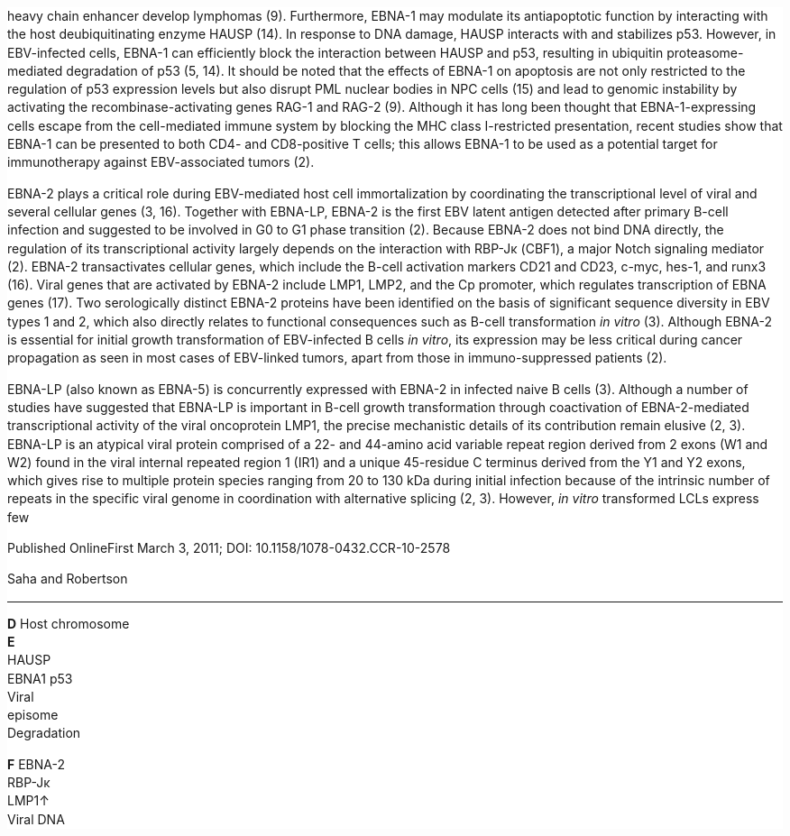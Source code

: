 heavy chain enhancer develop lymphomas (9). Furthermore, EBNA-1 may modulate its antiapoptotic function by interacting with the host deubiquitinating enzyme HAUSP (14). In response to DNA damage, HAUSP interacts with and stabilizes p53. However, in EBV-infected cells, EBNA-1 can efficiently block the interaction between HAUSP and p53, resulting in ubiquitin proteasome-mediated degradation of p53 (5, 14). It should be noted that the effects of EBNA-1 on apoptosis are not only restricted to the regulation of p53 expression levels but also disrupt PML nuclear bodies in NPC cells (15) and lead to genomic instability by activating the recombinase-activating genes RAG-1 and RAG-2 (9). Although it has long been thought that EBNA-1-expressing cells escape from the cell-mediated immune system by blocking the MHC class I-restricted presentation, recent studies show that EBNA-1 can be presented to both CD4- and CD8-positive T cells; this allows EBNA-1 to be used as a potential target for immunotherapy against EBV-associated tumors (2).

EBNA-2 plays a critical role during EBV-mediated host cell immortalization by coordinating the transcriptional level of viral and several cellular genes (3, 16). Together with EBNA-LP, EBNA-2 is the first EBV latent antigen detected after primary B-cell infection and suggested to be involved in G0 to G1 phase transition (2). Because EBNA-2 does not bind DNA directly, the regulation of its transcriptional activity largely depends on the interaction with RBP-Jκ (CBF1), a major Notch signaling mediator (2). EBNA-2 transactivates cellular genes, which include the B-cell activation markers CD21 and CD23, c-myc, hes-1, and runx3 (16). Viral genes that are activated by EBNA-2 include LMP1, LMP2, and the Cp promoter, which regulates transcription of EBNA genes (17). Two serologically distinct EBNA-2 proteins have been identified on the basis of significant sequence diversity in EBV types 1 and 2, which also directly relates to functional consequences such as B-cell transformation *in vitro* (3). Although EBNA-2 is essential for initial growth transformation of EBV-infected B cells *in vitro*, its expression may be less critical during cancer propagation as seen in most cases of EBV-linked tumors, apart from those in immuno-suppressed patients (2).

EBNA-LP (also known as EBNA-5) is concurrently expressed with EBNA-2 in infected naive B cells (3). Although a number of studies have suggested that EBNA-LP is important in B-cell growth transformation through coactivation of EBNA-2-mediated transcriptional activity of the viral oncoprotein LMP1, the precise mechanistic details of its contribution remain elusive (2, 3). EBNA-LP is an atypical viral protein comprised of a 22- and 44-amino acid variable repeat region derived from 2 exons (W1 and W2) found in the viral internal repeated region 1 (IR1) and a unique 45-residue C terminus derived from the Y1 and Y2 exons, which gives rise to multiple protein species ranging from 20 to 130 kDa during initial infection because of the intrinsic number of repeats in the specific viral genome in coordination with alternative splicing (2, 3). However, *in vitro* transformed LCLs express few

Published OnlineFirst March 3, 2011; DOI: 10.1158/1078-0432.CCR-10-2578

Saha and Robertson

---

**D** Host chromosome  
**E**  
HAUSP  
EBNA1 p53  
Viral  
episome  
Degradation  

**F** EBNA-2  
RBP-Jκ  
LMP1↑  
Viral DNA  
